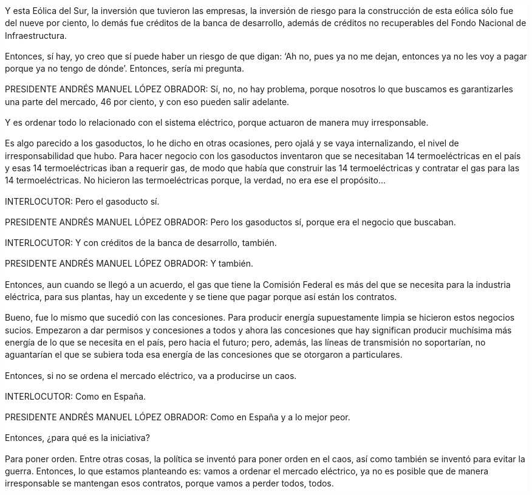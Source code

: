 Y esta Eólica del Sur, la inversión que tuvieron las empresas, la inversión de
riesgo para la construcción de esta eólica sólo fue del nueve por ciento, lo
demás fue créditos de la banca de desarrollo, además de créditos no
recuperables del Fondo Nacional de Infraestructura.

Entonces, sí hay, yo creo que sí puede haber un riesgo de que digan: ‘Ah no,
pues ya no me dejan, entonces ya no les voy a pagar porque ya no tengo de
dónde’. Entonces, sería mi pregunta.

PRESIDENTE ANDRÉS MANUEL LÓPEZ OBRADOR: Sí, no, no hay problema, porque
nosotros lo que buscamos es garantizarles una parte del mercado, 46 por
ciento, y con eso pueden salir adelante.

Y es ordenar todo lo relacionado con el sistema eléctrico, porque actuaron de
manera muy irresponsable.

Es algo parecido a los gasoductos, lo he dicho en otras ocasiones, pero ojalá
y se vaya internalizando, el nivel de irresponsabilidad que hubo. Para hacer
negocio con los gasoductos inventaron que se necesitaban 14 termoeléctricas en
el país y esas 14 termoeléctricas iban a requerir gas, de modo que había que
construir las 14 termoeléctricas y contratar el gas para las 14
termoeléctricas. No hicieron las termoeléctricas porque, la verdad, no era ese
el propósito…

INTERLOCUTOR: Pero el gasoducto sí.

PRESIDENTE ANDRÉS MANUEL LÓPEZ OBRADOR: Pero los gasoductos sí, porque era el
negocio que buscaban.

INTERLOCUTOR: Y con créditos de la banca de desarrollo, también.

PRESIDENTE ANDRÉS MANUEL LÓPEZ OBRADOR: Y también.

Entonces, aun cuando se llegó a un acuerdo, el gas que tiene la Comisión
Federal es más del que se necesita para la industria eléctrica, para sus
plantas, hay un excedente y se tiene que pagar porque así están los contratos.

Bueno, fue lo mismo que sucedió con las concesiones. Para producir energía
supuestamente limpia se hicieron estos negocios sucios. Empezaron a dar
permisos y concesiones a todos y ahora las concesiones que hay significan
producir muchísima más energía de lo que se necesita en el país, pero hacia el
futuro; pero, además, las líneas de transmisión no soportarían, no aguantarían
el que se subiera toda esa energía de las concesiones que se otorgaron a
particulares.

Entonces, si no se ordena el mercado eléctrico, va a producirse un caos.

INTERLOCUTOR: Como en España.

PRESIDENTE ANDRÉS MANUEL LÓPEZ OBRADOR: Como en España y a lo mejor peor.

Entonces, ¿para qué es la iniciativa?

Para poner orden. Entre otras cosas, la política se inventó para poner orden
en el caos, así como también se inventó para evitar la guerra. Entonces, lo
que estamos planteando es: vamos a ordenar el mercado eléctrico, ya no es
posible que de manera irresponsable se mantengan esos contratos, porque vamos
a perder todos, todos.
